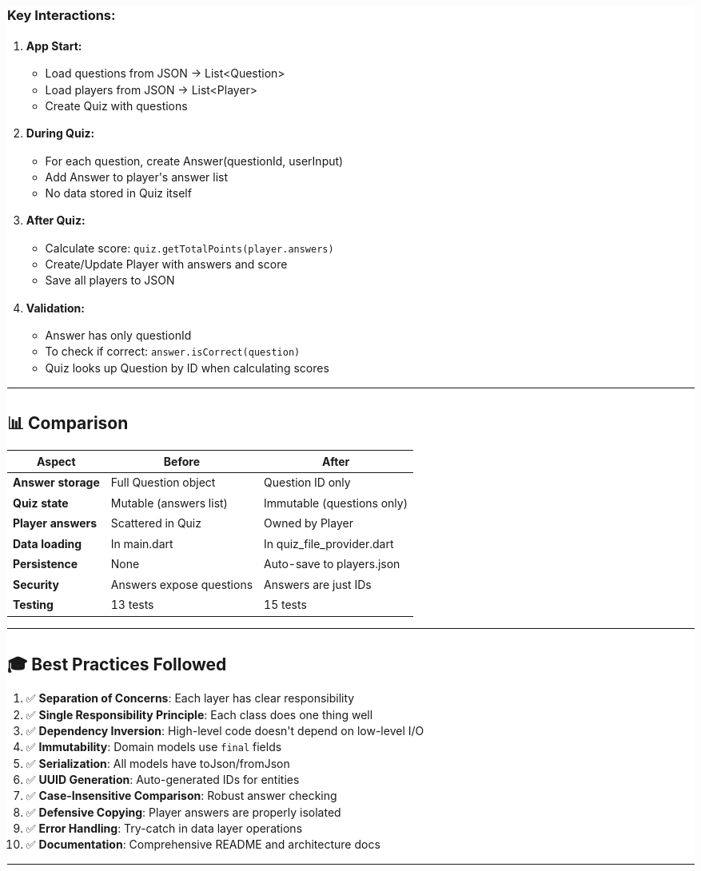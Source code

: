 
### Key Interactions:

1. **App Start:**
   - Load questions from JSON → List\<Question\>
   - Load players from JSON → List\<Player\>
   - Create Quiz with questions

2. **During Quiz:**
   - For each question, create Answer(questionId, userInput)
   - Add Answer to player's answer list
   - No data stored in Quiz itself

3. **After Quiz:**
   - Calculate score: `quiz.getTotalPoints(player.answers)`
   - Create/Update Player with answers and score
   - Save all players to JSON

4. **Validation:**
   - Answer has only questionId
   - To check if correct: `answer.isCorrect(question)`
   - Quiz looks up Question by ID when calculating scores

---

## 📊 Comparison

| Aspect | Before | After |
|--------|--------|-------|
| **Answer storage** | Full Question object | Question ID only |
| **Quiz state** | Mutable (answers list) | Immutable (questions only) |
| **Player answers** | Scattered in Quiz | Owned by Player |
| **Data loading** | In main.dart | In quiz_file_provider.dart |
| **Persistence** | None | Auto-save to players.json |
| **Security** | Answers expose questions | Answers are just IDs |
| **Testing** | 13 tests | 15 tests |

---

## 🎓 Best Practices Followed

1. ✅ **Separation of Concerns**: Each layer has clear responsibility
2. ✅ **Single Responsibility Principle**: Each class does one thing well
3. ✅ **Dependency Inversion**: High-level code doesn't depend on low-level I/O
4. ✅ **Immutability**: Domain models use `final` fields
5. ✅ **Serialization**: All models have toJson/fromJson
6. ✅ **UUID Generation**: Auto-generated IDs for entities
7. ✅ **Case-Insensitive Comparison**: Robust answer checking
8. ✅ **Defensive Copying**: Player answers are properly isolated
9. ✅ **Error Handling**: Try-catch in data layer operations
10. ✅ **Documentation**: Comprehensive README and architecture docs

---